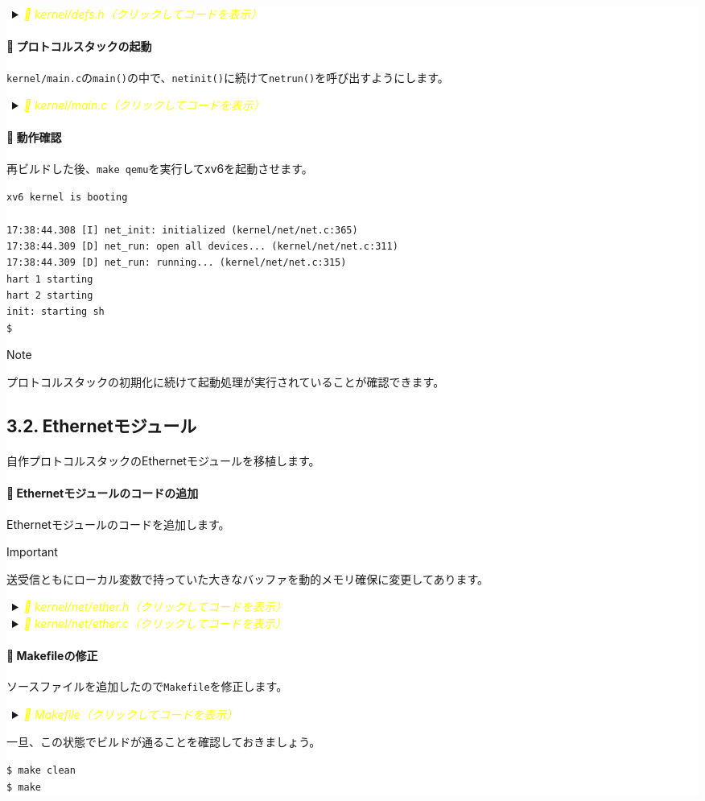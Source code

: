 <details style="margin-left: 0.5em"><summary><span style="color:#ffff00;font-style:italic;">📕 kernel/defs.h（クリックしてコードを表示）</span></summary></details>

#### 🌟 プロトコルスタックの起動

`kernel/main.c`の`main()`の中で、`netinit()`に続けて`netrun()`を呼び出すようにします。

<details style="margin-left: 0.5em"><summary><span style="color:#ffff00;font-style:italic;">📕 kernel/main.c（クリックしてコードを表示）</span></summary></details>

#### 🌟 動作確認

再ビルドした後、`make qemu`を実行してxv6を起動させます。

```
xv6 kernel is booting

17:38:44.308 [I] net_init: initialized (kernel/net/net.c:365)
17:38:44.309 [D] net_run: open all devices... (kernel/net/net.c:311)
17:38:44.309 [D] net_run: running... (kernel/net/net.c:315)
hart 1 starting
hart 2 starting
init: starting sh
$
```

> [!NOTE]
> プロトコルスタックの初期化に続けて起動処理が実行されていることが確認できます。

## 3.2. Ethernetモジュール

自作プロトコルスタックのEthernetモジュールを移植します。

#### 🌟 Ethernetモジュールのコードの追加

Ethernetモジュールのコードを追加します。

> [!IMPORTANT]
> 送受信ともにローカル変数で持っていた大きなバッファを動的メモリ確保に変更してあります。

<details style="margin-left: 0.5em"><summary><span style="color:#ffff00;font-style:italic;">📕 kernel/net/ether.h（クリックしてコードを表示）</span></summary></details>

<details style="margin-left: 0.5em"><summary><span style="color:#ffff00;font-style:italic;">📕 kernel/net/ether.c（クリックしてコードを表示）</span></summary></details>

#### 🌟 Makefileの修正

ソースファイルを追加したので`Makefile`を修正します。

<details style="margin-left: 0.5em"><summary><span style="color:#ffff00;font-style:italic;">📕 Makefile（クリックしてコードを表示）</span></summary></details>

一旦、この状態でビルドが通ることを確認しておきましょう。

```
$ make clean
$ make
```
